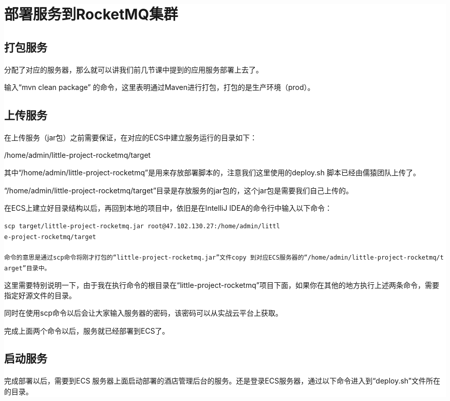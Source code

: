 





# 部署服务到RocketMQ集群





## 打包服务



分配了对应的服务器，那么就可以讲我们前几节课中提到的应用服务部署上去了。

输入“mvn clean package” 的命令，这里表明通过Maven进行打包，打包的是生产环境（prod）。







## 上传服务



在上传服务（jar包）之前需要保证，在对应的ECS中建立服务运行的目录如下：

/home/admin/little-project-rocketmq/target





其中“/home/admin/little-project-rocketmq”是用来存放部署脚本的，注意我们这里使用的deploy.sh 脚本已经由儒猿团队上传了。

“/home/admin/little-project-rocketmq/target”目录是存放服务的jar包的，这个jar包是需要我们自己上传的。

在ECS上建立好目录结构以后，再回到本地的项目中，依旧是在IntelliJ IDEA的命令行中输入以下命令：

```
scp target/little-project-rocketmq.jar root@47.102.130.27:/home/admin/littl
e-project-rocketmq/target

命令的意思是通过scp命令将刚才打包的“little-project-rocketmq.jar”文件copy 到对应ECS服务器的“/home/admin/little-project-rocketmq/target”目录中。
```

这里需要特别说明一下，由于我在执行命令的根目录在“little-project-rocketmq”项目下面，如果你在其他的地方执行上述两条命令，需要指定好源文件的目录。

同时在使用scp命令以后会让大家输入服务器的密码，该密码可以从实战云平台上获取。

完成上面两个命令以后，服务就已经部署到ECS了。



## 启动服务



完成部署以后，需要到ECS 服务器上面启动部署的酒店管理后台的服务。还是登录ECS服务器，通过以下命令进入到“deploy.sh”文件所在的目录。
